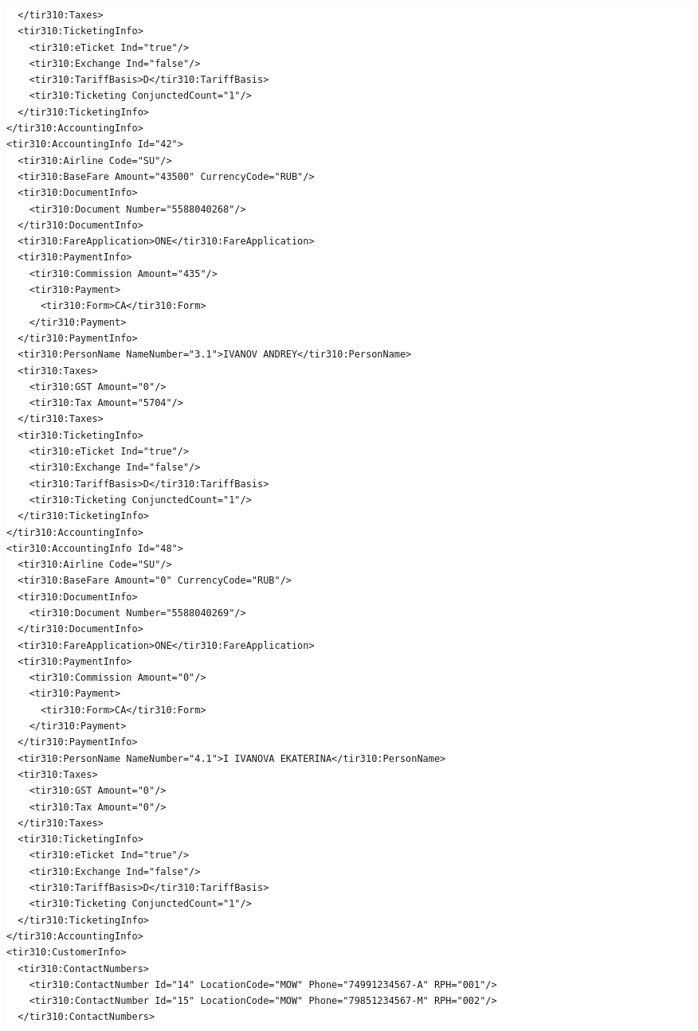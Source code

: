       </tir310:Taxes>
      <tir310:TicketingInfo>
        <tir310:eTicket Ind="true"/>
        <tir310:Exchange Ind="false"/>
        <tir310:TariffBasis>D</tir310:TariffBasis>
        <tir310:Ticketing ConjunctedCount="1"/>
      </tir310:TicketingInfo>
    </tir310:AccountingInfo>
    <tir310:AccountingInfo Id="42">
      <tir310:Airline Code="SU"/>
      <tir310:BaseFare Amount="43500" CurrencyCode="RUB"/>
      <tir310:DocumentInfo>
        <tir310:Document Number="5588040268"/>
      </tir310:DocumentInfo>
      <tir310:FareApplication>ONE</tir310:FareApplication>
      <tir310:PaymentInfo>
        <tir310:Commission Amount="435"/>
        <tir310:Payment>
          <tir310:Form>CA</tir310:Form>
        </tir310:Payment>
      </tir310:PaymentInfo>
      <tir310:PersonName NameNumber="3.1">IVANOV ANDREY</tir310:PersonName>
      <tir310:Taxes>
        <tir310:GST Amount="0"/>
        <tir310:Tax Amount="5704"/>
      </tir310:Taxes>
      <tir310:TicketingInfo>
        <tir310:eTicket Ind="true"/>
        <tir310:Exchange Ind="false"/>
        <tir310:TariffBasis>D</tir310:TariffBasis>
        <tir310:Ticketing ConjunctedCount="1"/>
      </tir310:TicketingInfo>
    </tir310:AccountingInfo>
    <tir310:AccountingInfo Id="48">
      <tir310:Airline Code="SU"/>
      <tir310:BaseFare Amount="0" CurrencyCode="RUB"/>
      <tir310:DocumentInfo>
        <tir310:Document Number="5588040269"/>
      </tir310:DocumentInfo>
      <tir310:FareApplication>ONE</tir310:FareApplication>
      <tir310:PaymentInfo>
        <tir310:Commission Amount="0"/>
        <tir310:Payment>
          <tir310:Form>CA</tir310:Form>
        </tir310:Payment>
      </tir310:PaymentInfo>
      <tir310:PersonName NameNumber="4.1">I IVANOVA EKATERINA</tir310:PersonName>
      <tir310:Taxes>
        <tir310:GST Amount="0"/>
        <tir310:Tax Amount="0"/>
      </tir310:Taxes>
      <tir310:TicketingInfo>
        <tir310:eTicket Ind="true"/>
        <tir310:Exchange Ind="false"/>
        <tir310:TariffBasis>D</tir310:TariffBasis>
        <tir310:Ticketing ConjunctedCount="1"/>
      </tir310:TicketingInfo>
    </tir310:AccountingInfo>
    <tir310:CustomerInfo>
      <tir310:ContactNumbers>
        <tir310:ContactNumber Id="14" LocationCode="MOW" Phone="74991234567-A" RPH="001"/>
        <tir310:ContactNumber Id="15" LocationCode="MOW" Phone="79851234567-M" RPH="002"/>
      </tir310:ContactNumbers>